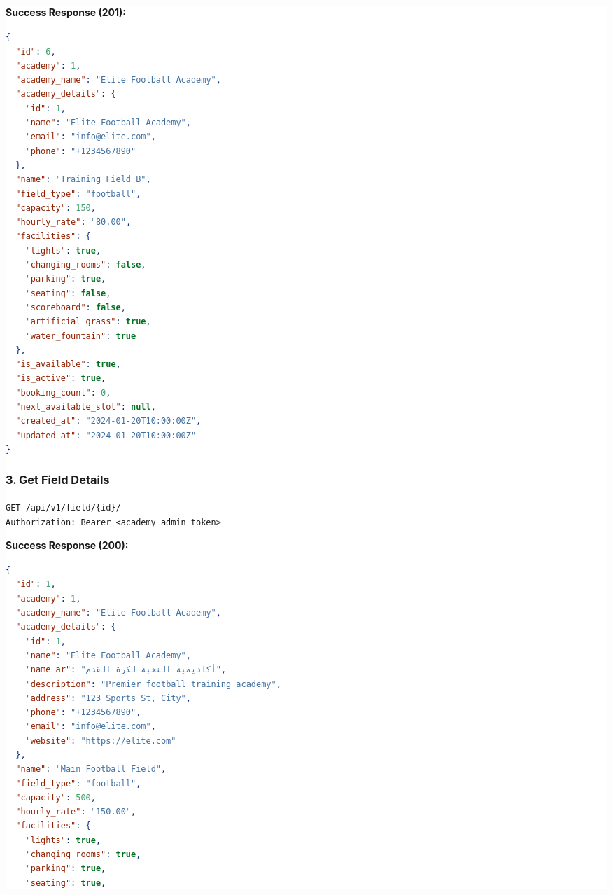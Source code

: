 **Success Response (201):**
```json
{
  "id": 6,
  "academy": 1,
  "academy_name": "Elite Football Academy",
  "academy_details": {
    "id": 1,
    "name": "Elite Football Academy",
    "email": "info@elite.com",
    "phone": "+1234567890"
  },
  "name": "Training Field B",
  "field_type": "football",
  "capacity": 150,
  "hourly_rate": "80.00",
  "facilities": {
    "lights": true,
    "changing_rooms": false,
    "parking": true,
    "seating": false,
    "scoreboard": false,
    "artificial_grass": true,
    "water_fountain": true
  },
  "is_available": true,
  "is_active": true,
  "booking_count": 0,
  "next_available_slot": null,
  "created_at": "2024-01-20T10:00:00Z",
  "updated_at": "2024-01-20T10:00:00Z"
}
```

### 3. **Get Field Details**
```http
GET /api/v1/field/{id}/
Authorization: Bearer <academy_admin_token>
```

**Success Response (200):**
```json
{
  "id": 1,
  "academy": 1,
  "academy_name": "Elite Football Academy",
  "academy_details": {
    "id": 1,
    "name": "Elite Football Academy",
    "name_ar": "أكاديمية النخبة لكرة القدم",
    "description": "Premier football training academy",
    "address": "123 Sports St, City",
    "phone": "+1234567890",
    "email": "info@elite.com",
    "website": "https://elite.com"
  },
  "name": "Main Football Field",
  "field_type": "football",
  "capacity": 500,
  "hourly_rate": "150.00",
  "facilities": {
    "lights": true,
    "changing_rooms": true,
    "parking": true,
    "seating": true,
```